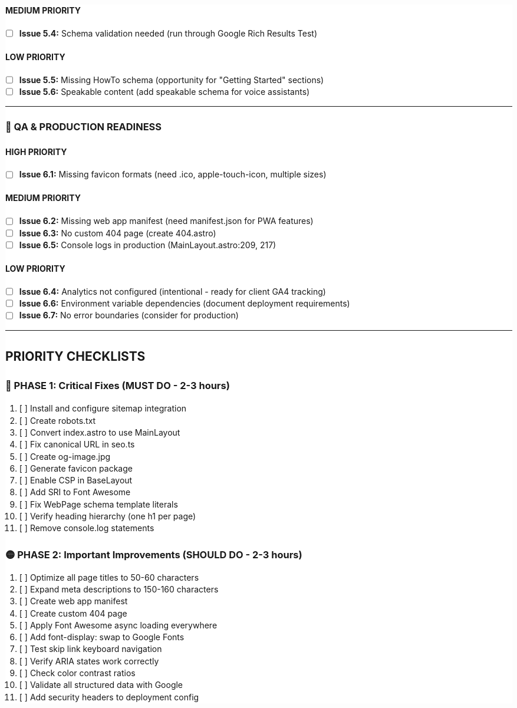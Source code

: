 #### MEDIUM PRIORITY
- [ ] **Issue 5.4:** Schema validation needed (run through Google Rich Results Test)

#### LOW PRIORITY
- [ ] **Issue 5.5:** Missing HowTo schema (opportunity for "Getting Started" sections)
- [ ] **Issue 5.6:** Speakable content (add speakable schema for voice assistants)

---

### 🧪 QA & PRODUCTION READINESS

#### HIGH PRIORITY
- [ ] **Issue 6.1:** Missing favicon formats (need .ico, apple-touch-icon, multiple sizes)

#### MEDIUM PRIORITY
- [ ] **Issue 6.2:** Missing web app manifest (need manifest.json for PWA features)
- [ ] **Issue 6.3:** No custom 404 page (create 404.astro)
- [ ] **Issue 6.5:** Console logs in production (MainLayout.astro:209, 217)

#### LOW PRIORITY
- [ ] **Issue 6.4:** Analytics not configured (intentional - ready for client GA4 tracking)
- [ ] **Issue 6.6:** Environment variable dependencies (document deployment requirements)
- [ ] **Issue 6.7:** No error boundaries (consider for production)

---

## PRIORITY CHECKLISTS

### 🔴 PHASE 1: Critical Fixes (MUST DO - 2-3 hours)
1. [ ] Install and configure sitemap integration
2. [ ] Create robots.txt
3. [ ] Convert index.astro to use MainLayout
4. [ ] Fix canonical URL in seo.ts
5. [ ] Create og-image.jpg
6. [ ] Generate favicon package
7. [ ] Enable CSP in BaseLayout
8. [ ] Add SRI to Font Awesome
9. [ ] Fix WebPage schema template literals
10. [ ] Verify heading hierarchy (one h1 per page)
11. [ ] Remove console.log statements

### 🟡 PHASE 2: Important Improvements (SHOULD DO - 2-3 hours)
1. [ ] Optimize all page titles to 50-60 characters
2. [ ] Expand meta descriptions to 150-160 characters
3. [ ] Create web app manifest
4. [ ] Create custom 404 page
5. [ ] Apply Font Awesome async loading everywhere
6. [ ] Add font-display: swap to Google Fonts
7. [ ] Test skip link keyboard navigation
8. [ ] Verify ARIA states work correctly
9. [ ] Check color contrast ratios
10. [ ] Validate all structured data with Google
11. [ ] Add security headers to deployment config
